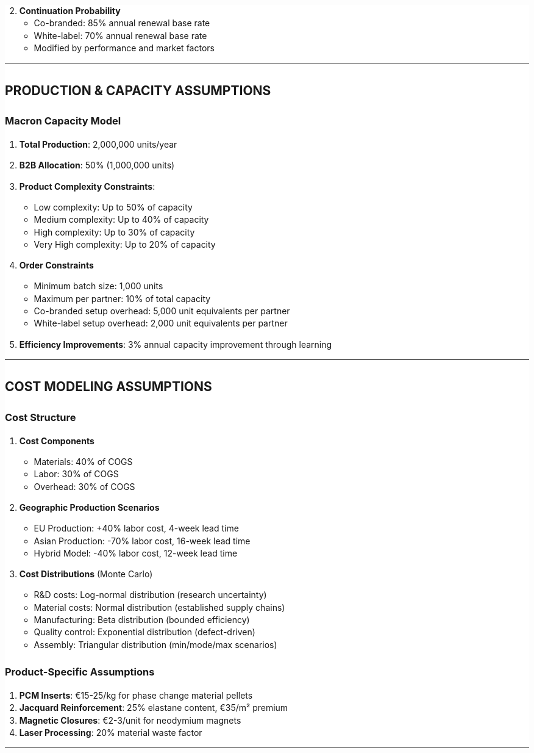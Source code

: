 2. **Continuation Probability**
   - Co-branded: 85% annual renewal base rate
   - White-label: 70% annual renewal base rate
   - Modified by performance and market factors

---

## PRODUCTION & CAPACITY ASSUMPTIONS

### Macron Capacity Model
1. **Total Production**: 2,000,000 units/year
2. **B2B Allocation**: 50% (1,000,000 units)
3. **Product Complexity Constraints**:
   - Low complexity: Up to 50% of capacity
   - Medium complexity: Up to 40% of capacity
   - High complexity: Up to 30% of capacity
   - Very High complexity: Up to 20% of capacity

4. **Order Constraints**
   - Minimum batch size: 1,000 units
   - Maximum per partner: 10% of total capacity
   - Co-branded setup overhead: 5,000 unit equivalents per partner
   - White-label setup overhead: 2,000 unit equivalents per partner

5. **Efficiency Improvements**: 3% annual capacity improvement through learning

---

## COST MODELING ASSUMPTIONS

### Cost Structure
1. **Cost Components**
   - Materials: 40% of COGS
   - Labor: 30% of COGS
   - Overhead: 30% of COGS

2. **Geographic Production Scenarios**
   - EU Production: +40% labor cost, 4-week lead time
   - Asian Production: -70% labor cost, 16-week lead time
   - Hybrid Model: -40% labor cost, 12-week lead time

3. **Cost Distributions** (Monte Carlo)
   - R&D costs: Log-normal distribution (research uncertainty)
   - Material costs: Normal distribution (established supply chains)
   - Manufacturing: Beta distribution (bounded efficiency)
   - Quality control: Exponential distribution (defect-driven)
   - Assembly: Triangular distribution (min/mode/max scenarios)

### Product-Specific Assumptions
1. **PCM Inserts**: €15-25/kg for phase change material pellets
2. **Jacquard Reinforcement**: 25% elastane content, €35/m² premium
3. **Magnetic Closures**: €2-3/unit for neodymium magnets
4. **Laser Processing**: 20% material waste factor

---